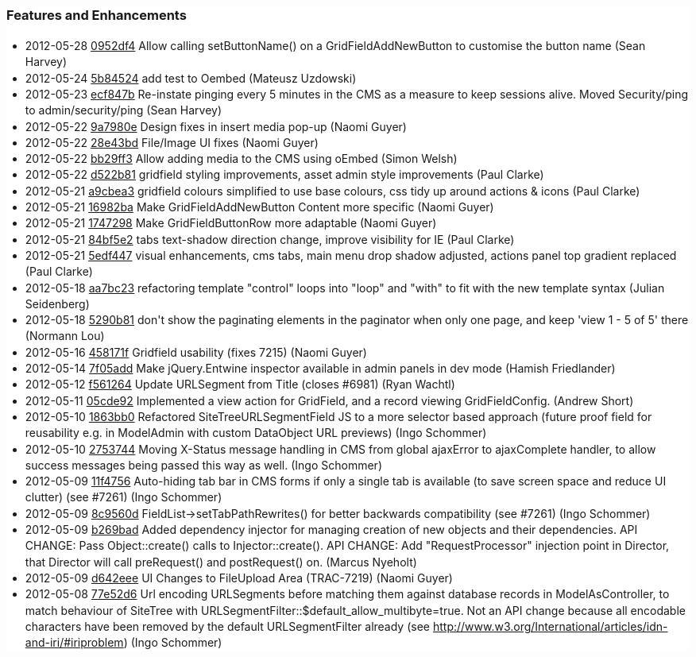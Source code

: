 ### Features and Enhancements

 * 2012-05-28 [0952df4](https://github.com/silverstripe/sapphire/commit/0952df4) Allow calling setButtonName() on a GridFieldAddNewButton to customise the button name (Sean Harvey)
 * 2012-05-24 [5b84524](https://github.com/silverstripe/sapphire/commit/5b84524) add test to Oembed (Mateusz Uzdowski)
 * 2012-05-23 [ecf847b](https://github.com/silverstripe/sapphire/commit/ecf847b) Re-instate pinging every 5 minutes in the CMS as a measure to keep sessions alive. Moved Security/ping to admin/security/ping (Sean Harvey)
 * 2012-05-22 [9a7980e](https://github.com/silverstripe/sapphire/commit/9a7980e) Design fixes in insert media pop-up (Naomi Guyer)
 * 2012-05-22 [28e43bd](https://github.com/silverstripe/sapphire/commit/28e43bd) File/Image UI fixes (Naomi Guyer)
 * 2012-05-22 [bb29ff3](https://github.com/silverstripe/sapphire/commit/bb29ff3) Allow adding media to the CMS using oEmbed (Simon Welsh)
 * 2012-05-22 [d522b81](https://github.com/silverstripe/sapphire/commit/d522b81) gridfield styling improvements, asset admin style improvements (Paul Clarke)
 * 2012-05-21 [a9cbea3](https://github.com/silverstripe/sapphire/commit/a9cbea3) gridfield colours simplified to use base colours, css tidy up around actions & icons (Paul Clarke)
 * 2012-05-21 [16982ba](https://github.com/silverstripe/sapphire/commit/16982ba) Make GridFieldAddNewButton Content more specific (Naomi Guyer)
 * 2012-05-21 [1747298](https://github.com/silverstripe/sapphire/commit/1747298) Make GridFieldButtonRow more adaptable (Naomi Guyer)
 * 2012-05-21 [84bf5e2](https://github.com/silverstripe/sapphire/commit/84bf5e2) tabs text-shadow direction change, improve visibility for IE (Paul Clarke)
 * 2012-05-21 [5edf447](https://github.com/silverstripe/sapphire/commit/5edf447) visual enhancements, cms tabs, main menu drop shadow adjusted, actions panel top gradient replaced (Paul Clarke)
 * 2012-05-18 [aa7bc23](https://github.com/silverstripe/silverstripe-cms/commit/aa7bc23) refactoring template "control" loops into "loop" and "with" to fit with the new template syntax (Julian Seidenberg)
 * 2012-05-18 [5290b81](https://github.com/silverstripe/sapphire/commit/5290b81) don't show the paginating elements in the paginator when only one page, and keep 'view 1 - 5 of 5' there (Normann Lou)
 * 2012-05-16 [458171f](https://github.com/silverstripe/sapphire/commit/458171f) Gridfield usability (fixes 7215) (Naomi Guyer)
 * 2012-05-14 [7f05add](https://github.com/silverstripe/sapphire/commit/7f05add) Make jQuery.Entwine inspector available in admin panels in dev mode (Hamish Friedlander)
 * 2012-05-12 [f561264](https://github.com/silverstripe/silverstripe-cms/commit/f561264) Update URLSegment from Title (closes #6981) (Ryan Wachtl)
 * 2012-05-11 [05cde92](https://github.com/silverstripe/sapphire/commit/05cde92) Implemented a view action for GridField, and a record viewing GridFieldConfig. (Andrew Short)
 * 2012-05-10 [1863bb0](https://github.com/silverstripe/silverstripe-cms/commit/1863bb0) Refactored SiteTreeURLSegmentField JS to a more selector based approach (future proof field for reusability e.g. in ModelAdmin with custom DataObject URL previews) (Ingo Schommer)
 * 2012-05-10 [2753744](https://github.com/silverstripe/sapphire/commit/2753744) Moving X-Status message handling in CMS from global ajaxError to ajaxComplete handler, to allow success messages being passed this way as well. (Ingo Schommer)
 * 2012-05-09 [11f4756](https://github.com/silverstripe/sapphire/commit/11f4756) Auto-hiding tab bar in CMS forms if only a single tab is available (to save screen space and reduce UI clutter) (see #7261) (Ingo Schommer)
 * 2012-05-09 [8c9560d](https://github.com/silverstripe/sapphire/commit/8c9560d) FieldList-&gt;setTabPathRewrites() for better backwards compatibility (see #7261) (Ingo Schommer)
 * 2012-05-09 [b269bad](https://github.com/silverstripe/sapphire/commit/b269bad) Added dependency injector for managing creation of new objects and their dependencies. API CHANGE: Pass Object::create() calls to Injector::create(). API CHANGE: Add "RequestProcessor" injection point in Director, that Director will call preRequest() and postRequest() on. (Marcus Nyeholt)
 * 2012-05-09 [d642eee](https://github.com/silverstripe/sapphire/commit/d642eee) UI Changes to FileUpload Area (TRAC-7219) (Naomi Guyer)
 * 2012-05-08 [77e52d6](https://github.com/silverstripe/silverstripe-cms/commit/77e52d6) Url encoding URLSegments before matching them against database records in ModelAsController, to match behaviour of SiteTree with URLSegmentFilter::$default_allow_multibyte=true. Not an API change because all encodable characters have been removed by the default URLSegmentFilter already (see http://www.w3.org/International/articles/idn-and-iri/#iriproblem) (Ingo Schommer)